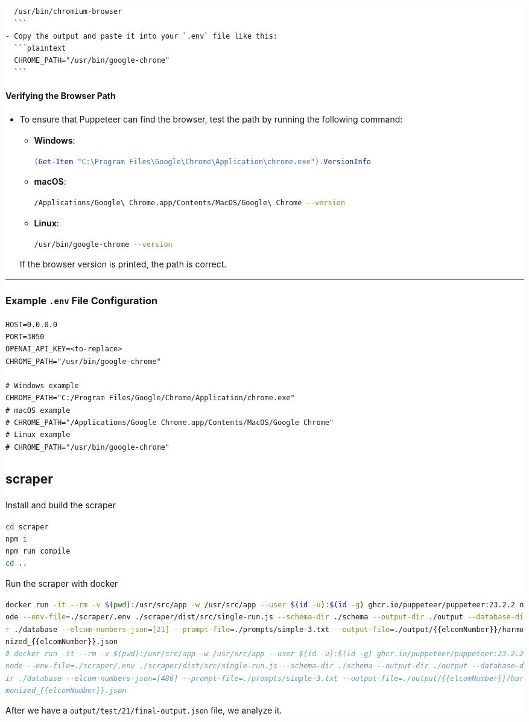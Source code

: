       /usr/bin/chromium-browser
      ```
    - Copy the output and paste it into your `.env` file like this:
      ```plaintext
      CHROME_PATH="/usr/bin/google-chrome"
      ```

#### **Verifying the Browser Path**
- To ensure that Puppeteer can find the browser, test the path by running the following command:
  - **Windows**:
    ```powershell
    (Get-Item "C:\Program Files\Google\Chrome\Application\chrome.exe").VersionInfo
    ```
  - **macOS**:
    ```bash
    /Applications/Google\ Chrome.app/Contents/MacOS/Google\ Chrome --version
    ```
  - **Linux**:
    ```bash
    /usr/bin/google-chrome --version
    ```
  
  If the browser version is printed, the path is correct.

---

### Example `.env` File Configuration

```plaintext
HOST=0.0.0.0
PORT=3050
OPENAI_API_KEY=<to-replace>
CHROME_PATH="/usr/bin/google-chrome"

# Windows example
CHROME_PATH="C:/Program Files/Google/Chrome/Application/chrome.exe"
# macOS example
# CHROME_PATH="/Applications/Google Chrome.app/Contents/MacOS/Google Chrome"
# Linux example
# CHROME_PATH="/usr/bin/google-chrome"
```

## scraper

Install and build the scraper
````bash
cd scraper
npm i
npm run compile
cd ..
````
Run the scraper with docker
````bash
docker run -it --rm -v $(pwd):/usr/src/app -w /usr/src/app --user $(id -u):$(id -g) ghcr.io/puppeteer/puppeteer:23.2.2 node --env-file=./scraper/.env ./scraper/dist/src/single-run.js --schema-dir ./schema --output-dir ./output --database-dir ./database --elcom-numbers-json=[21] --prompt-file=./prompts/simple-3.txt --output-file=./output/{{elcomNumber}}/harmonized_{{elcomNumber}}.json
# docker run -it --rm -v $(pwd):/usr/src/app -w /usr/src/app --user $(id -u):$(id -g) ghcr.io/puppeteer/puppeteer:23.2.2 node --env-file=./scraper/.env ./scraper/dist/src/single-run.js --schema-dir ./schema --output-dir ./output --database-dir ./database --elcom-numbers-json=[486] --prompt-file=./prompts/simple-3.txt --output-file=./output/{{elcomNumber}}/harmonized_{{elcomNumber}}.json
````
After we have a ``output/test/21/final-output.json`` file, we analyze it.
